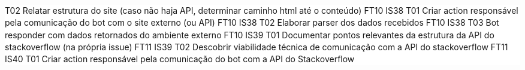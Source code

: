    </td>
   <td>T02
   </td>
   <td>Relatar estrutura do site (caso não haja API, determinar caminho html até o conteúdo)
   </td>
   <td>FT10
   </td>
  </tr>
  <tr>
   <td>IS38
   </td>
   <td>T01
   </td>
   <td>Criar action responsável pela comunicação do bot com o site externo (ou API)
   </td>
   <td>FT10
   </td>
  </tr>
  <tr>
   <td>IS38
   </td>
   <td>T02
   </td>
   <td>Elaborar parser dos dados recebidos
   </td>
   <td>FT10
   </td>
  </tr>
  <tr>
   <td>IS38
   </td>
   <td>T03
   </td>
   <td>Bot responder com dados retornados do ambiente externo
   </td>
   <td>FT10
   </td>
  </tr>
  <tr>
   <td>IS39
   </td>
   <td>T01
   </td>
   <td>Documentar pontos relevantes da estrutura da API do stackoverflow (na própria issue)
   </td>
   <td>FT11
   </td>
  </tr>
  <tr>
   <td>IS39
   </td>
   <td>T02
   </td>
   <td>Descobrir viabilidade técnica de comunicação com a API do stackoverflow
   </td>
   <td>FT11
   </td>
  </tr>
  <tr>
   <td>IS40
   </td>
   <td>T01
   </td>
   <td>Criar action responsável pela comunicação do bot com a API do Stackoverflow